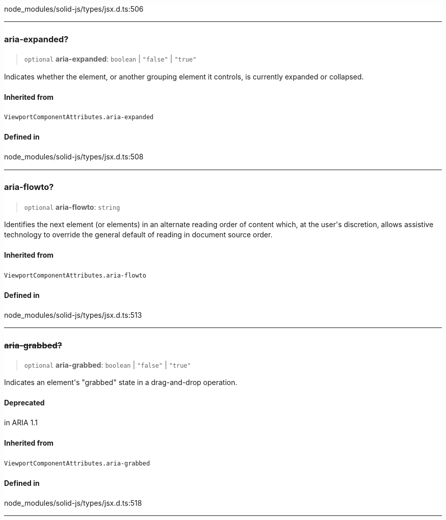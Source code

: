 node\_modules/solid-js/types/jsx.d.ts:506

***

### aria-expanded?

> `optional` **aria-expanded**: `boolean` \| `"false"` \| `"true"`

Indicates whether the element, or another grouping element it controls, is currently expanded or collapsed.

#### Inherited from

`ViewportComponentAttributes.aria-expanded`

#### Defined in

node\_modules/solid-js/types/jsx.d.ts:508

***

### aria-flowto?

> `optional` **aria-flowto**: `string`

Identifies the next element (or elements) in an alternate reading order of content which, at the user's discretion,
allows assistive technology to override the general default of reading in document source order.

#### Inherited from

`ViewportComponentAttributes.aria-flowto`

#### Defined in

node\_modules/solid-js/types/jsx.d.ts:513

***

### ~~aria-grabbed?~~

> `optional` **aria-grabbed**: `boolean` \| `"false"` \| `"true"`

Indicates an element's "grabbed" state in a drag-and-drop operation.

#### Deprecated

in ARIA 1.1

#### Inherited from

`ViewportComponentAttributes.aria-grabbed`

#### Defined in

node\_modules/solid-js/types/jsx.d.ts:518

***
